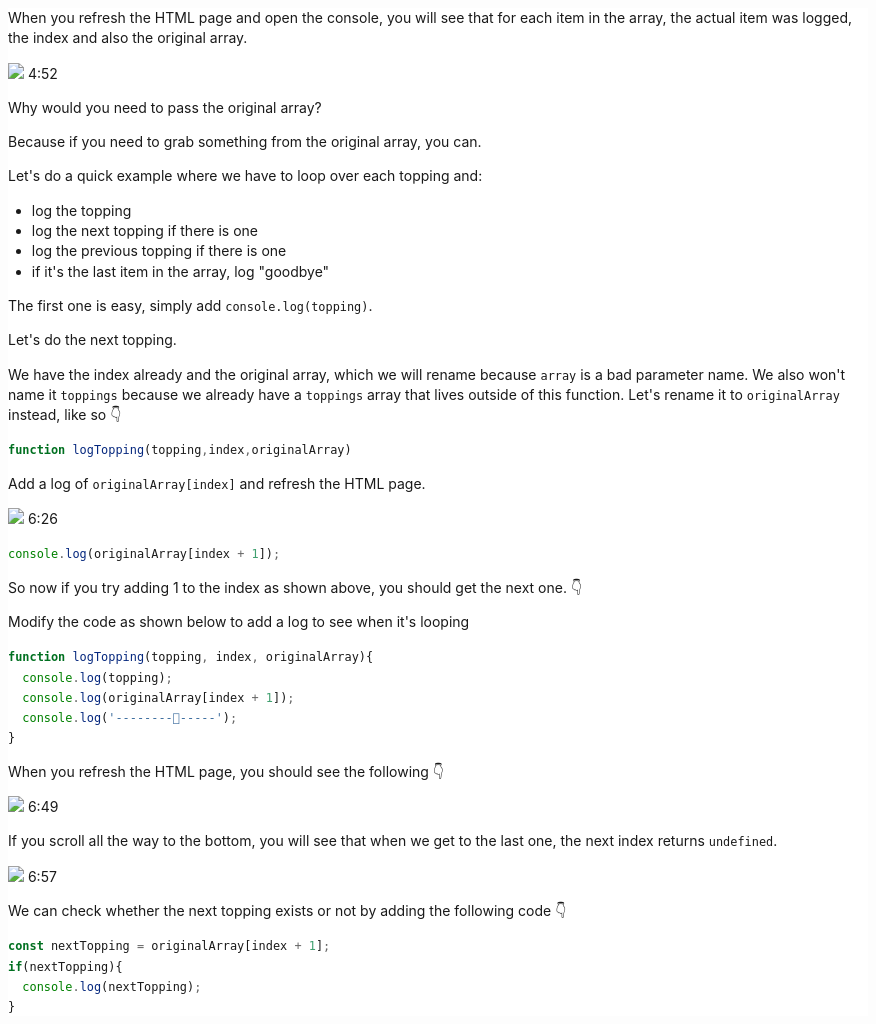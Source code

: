 When you refresh the HTML page and open the console, you will see that for each item in the array, the actual item was logged, the index and also the original array. 

![](@attachment/Clipboard_2020-04-13-19-54-31.png) 4:52

Why would you need to pass the original array? 

Because if you need to grab something from the original array, you can. 

Let's do a quick example where we have to loop over each topping and:
 - log the topping
 - log the next topping if there is one
 - log the previous topping if there is one
 - if it's the last item in the array, log "goodbye"

The first one is easy, simply add `console.log(topping)`. 

Let's do the next topping. 

We have the index already and the original array, which we will rename because `array` is a bad parameter name. We also won't name it `toppings` because we already have a `toppings` array that lives outside of this function. Let's rename it to `originalArray` instead, like so 👇

```js
function logTopping(topping,index,originalArray)
``` 

Add a log of `originalArray[index]` and refresh the HTML page. 

![](@attachment/Clipboard_2020-04-13-20-01-24.png) 6:26

```js
console.log(originalArray[index + 1]);
```

So now if you try adding 1 to the index as shown above, you should get the next one.  👇

Modify the code as shown below to add a log to see when it's looping

```js
function logTopping(topping, index, originalArray){
  console.log(topping);
  console.log(originalArray[index + 1]);
  console.log('--------🍕-----');
}
```

When you refresh the HTML page, you should see the following 👇

![](@attachment/Clipboard_2020-04-13-20-03-31.png) 6:49

If you scroll all the way to the bottom, you will see that when we get to the last one, the next index returns `undefined`. 

![](@attachment/Clipboard_2020-04-13-20-04-13.png) 6:57

We can check whether the next topping exists or not by adding the following code 👇

```js
const nextTopping = originalArray[index + 1];
if(nextTopping){
  console.log(nextTopping);
}
```

